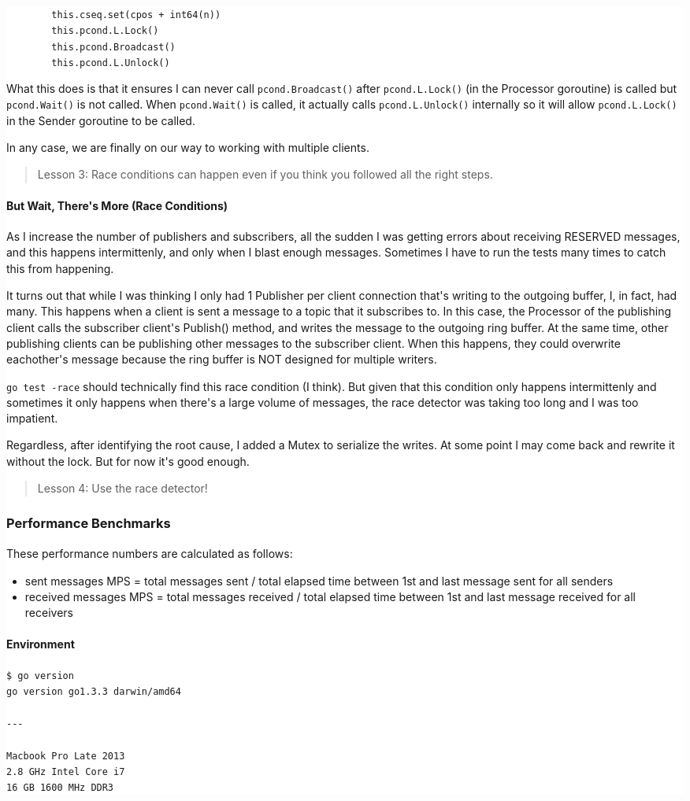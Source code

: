 ```
		this.cseq.set(cpos + int64(n))
		this.pcond.L.Lock()
		this.pcond.Broadcast()
		this.pcond.L.Unlock()
```

What this does is that it ensures I can never call `pcond.Broadcast()` after `pcond.L.Lock()` (in the Processor goroutine) is called but `pcond.Wait()` is not called. When `pcond.Wait()` is called, it actually calls `pcond.L.Unlock()` internally so it will allow `pcond.L.Lock()` in the Sender goroutine to be called.

In any case, we are finally on our way to working with multiple clients.

> Lesson 3: Race conditions can happen even if you think you followed all the right steps.

#### But Wait, There's More (Race Conditions)

As I increase the number of publishers and subscribers, all the sudden I was getting errors about receiving RESERVED messages, and this happens intermittenly, and only when I blast enough messages. Sometimes I have to run the tests many times to catch this from happening. 

It turns out that while I was thinking I only had 1 Publisher per client connection that's writing to the outgoing buffer, I, in fact, had many. This happens when a client is sent a message to a topic that it subscribes to. In this case, the Processor of the publishing client calls the subscriber client's Publish() method, and writes the message to the outgoing ring buffer. At the same time, other publishing clients can be publishing other messages to the subscriber client. When this happens, they could overwrite eachother's message because the ring buffer is NOT designed for multiple writers. 

`go test -race` should technically find this race condition (I think). But given that this condition only happens intermittenly and sometimes it only happens when there's a large volume of messages, the race detector was taking too long and I was too impatient.

Regardless, after identifying the root cause, I added a Mutex to serialize the writes. At some point I may come back and rewrite it without the lock. But for now it's good enough.

> Lesson 4: Use the race detector!


### Performance Benchmarks

These performance numbers are calculated as follows:

- sent messages MPS = total messages sent / total elapsed time between 1st and last message sent for all senders
- received messages MPS = total messages received / total elapsed time between 1st and last message received for all receivers

#### Environment

```
$ go version
go version go1.3.3 darwin/amd64

---

Macbook Pro Late 2013
2.8 GHz Intel Core i7
16 GB 1600 MHz DDR3
```
